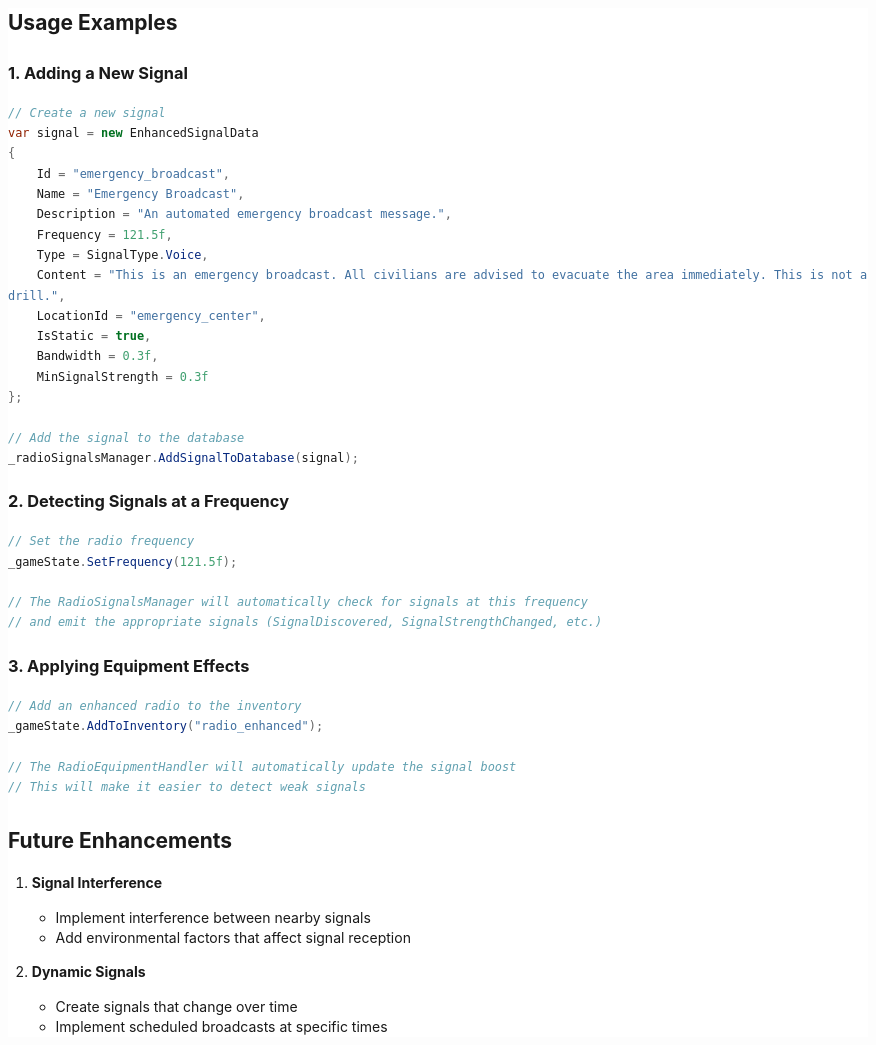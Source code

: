 ## Usage Examples

### 1. Adding a New Signal

```csharp
// Create a new signal
var signal = new EnhancedSignalData
{
    Id = "emergency_broadcast",
    Name = "Emergency Broadcast",
    Description = "An automated emergency broadcast message.",
    Frequency = 121.5f,
    Type = SignalType.Voice,
    Content = "This is an emergency broadcast. All civilians are advised to evacuate the area immediately. This is not a drill.",
    LocationId = "emergency_center",
    IsStatic = true,
    Bandwidth = 0.3f,
    MinSignalStrength = 0.3f
};

// Add the signal to the database
_radioSignalsManager.AddSignalToDatabase(signal);
```

### 2. Detecting Signals at a Frequency

```csharp
// Set the radio frequency
_gameState.SetFrequency(121.5f);

// The RadioSignalsManager will automatically check for signals at this frequency
// and emit the appropriate signals (SignalDiscovered, SignalStrengthChanged, etc.)
```

### 3. Applying Equipment Effects

```csharp
// Add an enhanced radio to the inventory
_gameState.AddToInventory("radio_enhanced");

// The RadioEquipmentHandler will automatically update the signal boost
// This will make it easier to detect weak signals
```

## Future Enhancements

1. **Signal Interference**
   - Implement interference between nearby signals
   - Add environmental factors that affect signal reception

2. **Dynamic Signals**
   - Create signals that change over time
   - Implement scheduled broadcasts at specific times
